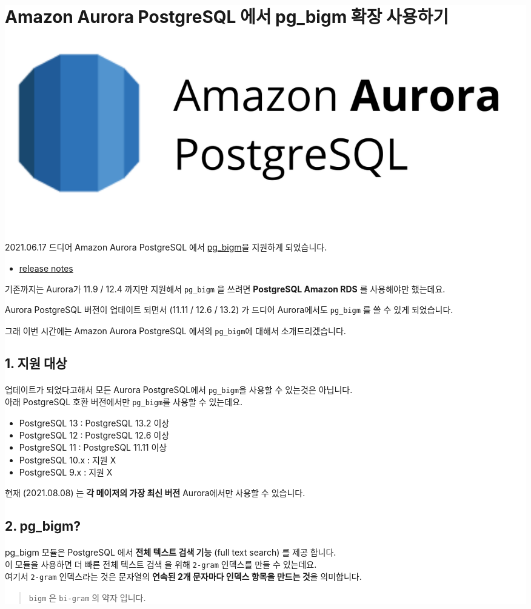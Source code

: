 # Amazon Aurora PostgreSQL 에서 pg_bigm 확장 사용하기

![intro](images/intro.png)

2021.06.17 드디어 Amazon Aurora PostgreSQL 에서 [pg_bigm](https://pgbigm.osdn.jp/pg_bigm_en-1-2.html)을 지원하게 되었습니다.

* [release notes](https://aws.amazon.com/ko/about-aws/whats-new/2021/06/amazon-aurora-postgresql-supports-pg-bigm-extension-for-faster-full-text-search/)

기존까지는 Aurora가 11.9 / 12.4 까지만 지원해서 `pg_bigm` 을 쓰려면 **PostgreSQL Amazon RDS** 를 사용해야만 했는데요.  
  
Aurora PostgreSQL 버전이 업데이트 되면서 (11.11 / 12.6 / 13.2) 가 드디어 Aurora에서도 `pg_bigm` 를 쓸 수 있게 되었습니다.  
  
그래 이번 시간에는 Amazon Aurora PostgreSQL 에서의 `pg_bigm`에 대해서 소개드리겠습니다. 

## 1. 지원 대상

업데이트가 되었다고해서 모든 Aurora PostgreSQL에서 `pg_bigm`을 사용할 수 있는것은 아닙니다.  
아래 PostgreSQL 호환 버전에서만 `pg_bigm`를 사용할 수 있는데요.

* PostgreSQL 13 : PostgreSQL 13.2 이상
* PostgreSQL 12 : PostgreSQL 12.6 이상
* PostgreSQL 11 : PostgreSQL 11.11 이상
* PostgreSQL 10.x : 지원 X
* PostgreSQL 9.x  : 지원 X

현재 (2021.08.08) 는 **각 메이저의 가장 최신 버전** Aurora에서만 사용할 수 있습니다.  

## 2. pg_bigm?

pg_bigm 모듈은 PostgreSQL 에서 **전체 텍스트 검색 기능** (full text search) 를 제공 합니다.  
이 모듈을 사용하면 더 빠른 전체 텍스트 검색 을 위해 `2-gram` 인덱스를 만들 수 있는데요.  
여기서 `2-gram` 인덱스라는 것은 문자열의 **연속된 2개 문자마다 인덱스 항목을 만드는 것**을 의미합니다.  

> `bigm` 은 `bi-gram` 의 약자 입니다.
